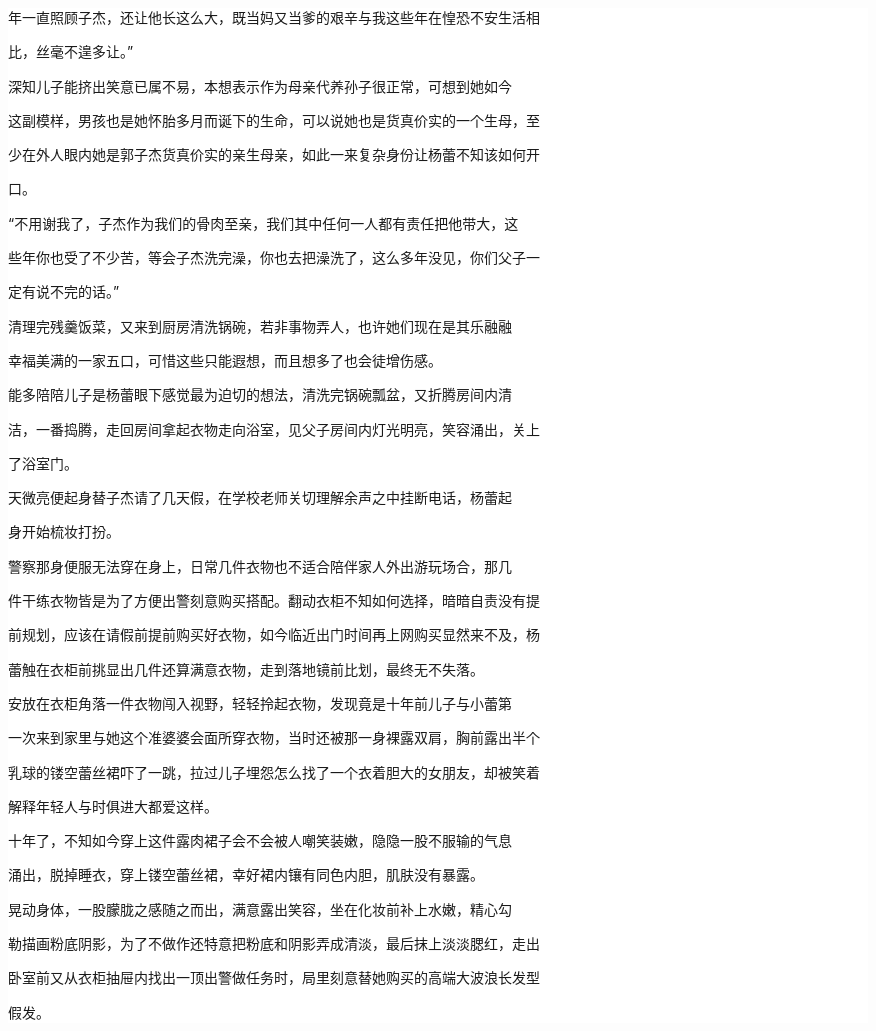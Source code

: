 年一直照顾子杰，还让他长这么大，既当妈又当爹的艰辛与我这些年在惶恐不安生活相

比，丝毫不遑多让。”

深知儿子能挤出笑意已属不易，本想表示作为母亲代养孙子很正常，可想到她如今

这副模样，男孩也是她怀胎多月而诞下的生命，可以说她也是货真价实的一个生母，至

少在外人眼内她是郭子杰货真价实的亲生母亲，如此一来复杂身份让杨蕾不知该如何开

口。

“不用谢我了，子杰作为我们的骨肉至亲，我们其中任何一人都有责任把他带大，这

些年你也受了不少苦，等会子杰洗完澡，你也去把澡洗了，这么多年没见，你们父子一

定有说不完的话。”



清理完残羹饭菜，又来到厨房清洗锅碗，若非事物弄人，也许她们现在是其乐融融

幸福美满的一家五口，可惜这些只能遐想，而且想多了也会徒增伤感。

能多陪陪儿子是杨蕾眼下感觉最为迫切的想法，清洗完锅碗瓢盆，又折腾房间内清

洁，一番捣腾，走回房间拿起衣物走向浴室，见父子房间内灯光明亮，笑容涌出，关上

了浴室门。



天微亮便起身替子杰请了几天假，在学校老师关切理解余声之中挂断电话，杨蕾起

身开始梳妆打扮。

警察那身便服无法穿在身上，日常几件衣物也不适合陪伴家人外出游玩场合，那几

件干练衣物皆是为了方便出警刻意购买搭配。翻动衣柜不知如何选择，暗暗自责没有提

前规划，应该在请假前提前购买好衣物，如今临近出门时间再上网购买显然来不及，杨

蕾触在衣柜前挑显出几件还算满意衣物，走到落地镜前比划，最终无不失落。



安放在衣柜角落一件衣物闯入视野，轻轻拎起衣物，发现竟是十年前儿子与小蕾第

一次来到家里与她这个准婆婆会面所穿衣物，当时还被那一身裸露双肩，胸前露出半个

乳球的镂空蕾丝裙吓了一跳，拉过儿子埋怨怎么找了一个衣着胆大的女朋友，却被笑着

解释年轻人与时俱进大都爱这样。

十年了，不知如今穿上这件露肉裙子会不会被人嘲笑装嫩，隐隐一股不服输的气息

涌出，脱掉睡衣，穿上镂空蕾丝裙，幸好裙内镶有同色内胆，肌肤没有暴露。



晃动身体，一股朦胧之感随之而出，满意露出笑容，坐在化妆前补上水嫩，精心勾

勒描画粉底阴影，为了不做作还特意把粉底和阴影弄成清淡，最后抹上淡淡腮红，走出

卧室前又从衣柜抽屉内找出一顶出警做任务时，局里刻意替她购买的高端大波浪长发型

假发。
